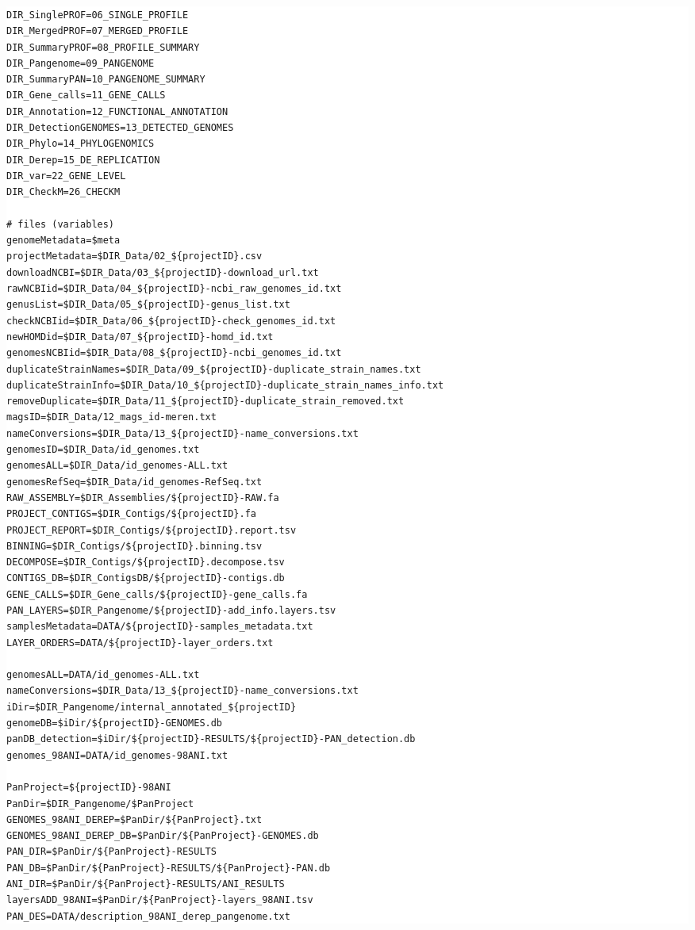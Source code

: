 ```{bash, eval=FALSE}
DIR_SinglePROF=06_SINGLE_PROFILE
DIR_MergedPROF=07_MERGED_PROFILE
DIR_SummaryPROF=08_PROFILE_SUMMARY
DIR_Pangenome=09_PANGENOME
DIR_SummaryPAN=10_PANGENOME_SUMMARY
DIR_Gene_calls=11_GENE_CALLS
DIR_Annotation=12_FUNCTIONAL_ANNOTATION
DIR_DetectionGENOMES=13_DETECTED_GENOMES
DIR_Phylo=14_PHYLOGENOMICS
DIR_Derep=15_DE_REPLICATION
DIR_var=22_GENE_LEVEL
DIR_CheckM=26_CHECKM

# files (variables)
genomeMetadata=$meta
projectMetadata=$DIR_Data/02_${projectID}.csv
downloadNCBI=$DIR_Data/03_${projectID}-download_url.txt
rawNCBIid=$DIR_Data/04_${projectID}-ncbi_raw_genomes_id.txt
genusList=$DIR_Data/05_${projectID}-genus_list.txt
checkNCBIid=$DIR_Data/06_${projectID}-check_genomes_id.txt
newHOMDid=$DIR_Data/07_${projectID}-homd_id.txt
genomesNCBIid=$DIR_Data/08_${projectID}-ncbi_genomes_id.txt
duplicateStrainNames=$DIR_Data/09_${projectID}-duplicate_strain_names.txt
duplicateStrainInfo=$DIR_Data/10_${projectID}-duplicate_strain_names_info.txt
removeDuplicate=$DIR_Data/11_${projectID}-duplicate_strain_removed.txt
magsID=$DIR_Data/12_mags_id-meren.txt
nameConversions=$DIR_Data/13_${projectID}-name_conversions.txt
genomesID=$DIR_Data/id_genomes.txt
genomesALL=$DIR_Data/id_genomes-ALL.txt
genomesRefSeq=$DIR_Data/id_genomes-RefSeq.txt
RAW_ASSEMBLY=$DIR_Assemblies/${projectID}-RAW.fa
PROJECT_CONTIGS=$DIR_Contigs/${projectID}.fa
PROJECT_REPORT=$DIR_Contigs/${projectID}.report.tsv
BINNING=$DIR_Contigs/${projectID}.binning.tsv
DECOMPOSE=$DIR_Contigs/${projectID}.decompose.tsv
CONTIGS_DB=$DIR_ContigsDB/${projectID}-contigs.db
GENE_CALLS=$DIR_Gene_calls/${projectID}-gene_calls.fa
PAN_LAYERS=$DIR_Pangenome/${projectID}-add_info.layers.tsv
samplesMetadata=DATA/${projectID}-samples_metadata.txt
LAYER_ORDERS=DATA/${projectID}-layer_orders.txt

genomesALL=DATA/id_genomes-ALL.txt
nameConversions=$DIR_Data/13_${projectID}-name_conversions.txt
iDir=$DIR_Pangenome/internal_annotated_${projectID}
genomeDB=$iDir/${projectID}-GENOMES.db
panDB_detection=$iDir/${projectID}-RESULTS/${projectID}-PAN_detection.db
genomes_98ANI=DATA/id_genomes-98ANI.txt

PanProject=${projectID}-98ANI
PanDir=$DIR_Pangenome/$PanProject
GENOMES_98ANI_DEREP=$PanDir/${PanProject}.txt
GENOMES_98ANI_DEREP_DB=$PanDir/${PanProject}-GENOMES.db
PAN_DIR=$PanDir/${PanProject}-RESULTS
PAN_DB=$PanDir/${PanProject}-RESULTS/${PanProject}-PAN.db
ANI_DIR=$PanDir/${PanProject}-RESULTS/ANI_RESULTS
layersADD_98ANI=$PanDir/${PanProject}-layers_98ANI.tsv
PAN_DES=DATA/description_98ANI_derep_pangenome.txt
```
